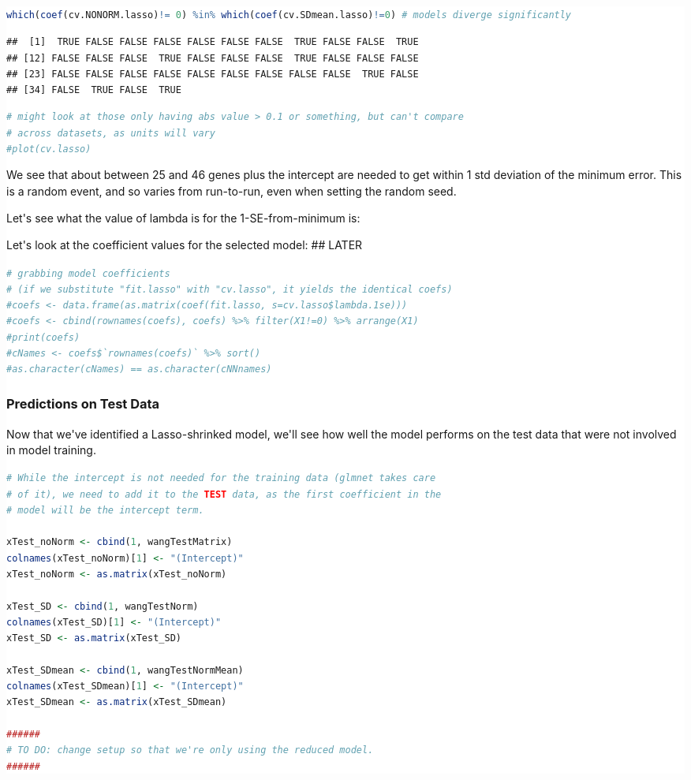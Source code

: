 ``` r
which(coef(cv.NONORM.lasso)!= 0) %in% which(coef(cv.SDmean.lasso)!=0) # models diverge significantly   
```

    ##  [1]  TRUE FALSE FALSE FALSE FALSE FALSE FALSE  TRUE FALSE FALSE  TRUE
    ## [12] FALSE FALSE FALSE  TRUE FALSE FALSE FALSE  TRUE FALSE FALSE FALSE
    ## [23] FALSE FALSE FALSE FALSE FALSE FALSE FALSE FALSE FALSE  TRUE FALSE
    ## [34] FALSE  TRUE FALSE  TRUE

``` r
# might look at those only having abs value > 0.1 or something, but can't compare
# across datasets, as units will vary
#plot(cv.lasso)
```

We see that about between 25 and 46 genes plus the intercept are needed to get within 1 std deviation of the minimum error. This is a random event, and so varies from run-to-run, even when setting the random seed.

Let's see what the value of lambda is for the 1-SE-from-minimum is:

Let's look at the coefficient values for the selected model:
\#\# LATER

``` r
# grabbing model coefficients
# (if we substitute "fit.lasso" with "cv.lasso", it yields the identical coefs)
#coefs <- data.frame(as.matrix(coef(fit.lasso, s=cv.lasso$lambda.1se)))
#coefs <- cbind(rownames(coefs), coefs) %>% filter(X1!=0) %>% arrange(X1)
#print(coefs)
#cNames <- coefs$`rownames(coefs)` %>% sort()
#as.character(cNames) == as.character(cNNnames)
```

### Predictions on Test Data

Now that we've identified a Lasso-shrinked model, we'll see how well the model performs on the test data that were not involved in model training.

``` r
# While the intercept is not needed for the training data (glmnet takes care
# of it), we need to add it to the TEST data, as the first coefficient in the
# model will be the intercept term.

xTest_noNorm <- cbind(1, wangTestMatrix)
colnames(xTest_noNorm)[1] <- "(Intercept)"
xTest_noNorm <- as.matrix(xTest_noNorm)

xTest_SD <- cbind(1, wangTestNorm)
colnames(xTest_SD)[1] <- "(Intercept)"
xTest_SD <- as.matrix(xTest_SD)

xTest_SDmean <- cbind(1, wangTestNormMean)
colnames(xTest_SDmean)[1] <- "(Intercept)"
xTest_SDmean <- as.matrix(xTest_SDmean)

######
# TO DO: change setup so that we're only using the reduced model.
######

```